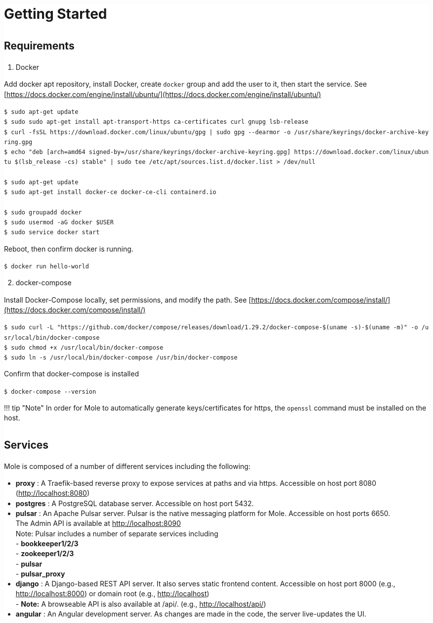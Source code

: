 # **Getting Started**

## **Requirements**
1) Docker

Add docker apt repository, install Docker, create `docker` group and add the user to it, then start the service. See [https://docs.docker.com/engine/install/ubuntu/](https://docs.docker.com/engine/install/ubuntu/)

    $ sudo apt-get update
    $ sudo sudo apt-get install apt-transport-https ca-certificates curl gnupg lsb-release
    $ curl -fsSL https://download.docker.com/linux/ubuntu/gpg | sudo gpg --dearmor -o /usr/share/keyrings/docker-archive-keyring.gpg
    $ echo "deb [arch=amd64 signed-by=/usr/share/keyrings/docker-archive-keyring.gpg] https://download.docker.com/linux/ubuntu $(lsb_release -cs) stable" | sudo tee /etc/apt/sources.list.d/docker.list > /dev/null

    $ sudo apt-get update
    $ sudo apt-get install docker-ce docker-ce-cli containerd.io

    $ sudo groupadd docker
    $ sudo usermod -aG docker $USER
    $ sudo service docker start
Reboot, then confirm docker is running.
    
    $ docker run hello-world

2) docker-compose

Install Docker-Compose locally, set permissions, and modify the path. See [https://docs.docker.com/compose/install/](https://docs.docker.com/compose/install/)

    $ sudo curl -L "https://github.com/docker/compose/releases/download/1.29.2/docker-compose-$(uname -s)-$(uname -m)" -o /usr/local/bin/docker-compose
    $ sudo chmod +x /usr/local/bin/docker-compose
    $ sudo ln -s /usr/local/bin/docker-compose /usr/bin/docker-compose

Confirm that docker-compose is installed

    $ docker-compose --version

!!! tip "Note"
    In order for Mole to automatically generate keys/certificates for https, the `openssl` command must be installed on the host.

## **Services**
Mole is composed of a number of different services including the following:
    
* **proxy**     : A Traefik-based reverse proxy to expose services at paths and via https.
                  Accessible on host port 8080 (<http://localhost:8080>)
* **postgres**  : A PostgreSQL database server.
                  Accessible on host port 5432.
* **pulsar**    : An Apache Pulsar server. Pulsar is the native messaging platform for Mole.
                  Accessible on host ports 6650.<br>
                  The Admin API is available at <http://localhost:8090><br>
                  Note: Pulsar includes a number of separate services including<br>
                    - **bookkeeper1/2/3**<br>
                    - **zookeeper1/2/3**<br>
                    - **pulsar**<br>
                    - **pulsar_proxy**
* **django**    : A Django-based REST API server.  It also serves static frontend content.
                  Accessible on host port 8000 (e.g., <http://localhost:8000>) or domain root (e.g., <http://localhost>)<br>
                    - **Note:** A browseable API is also available at /api/. (e.g., <http://localhost/api/>)
* **angular**    : An Angular development server. As changes are made in the code, the server live-updates the UI.